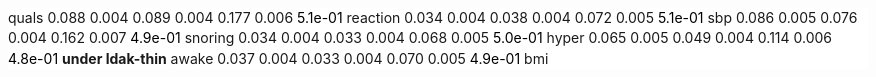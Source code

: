   <tr>
   <td style="text-align:left;padding-left: 2em;" indentlevel="1"> quals </td>
   <td style="text-align:right;"> 0.088 </td>
   <td style="text-align:right;"> 0.004 </td>
   <td style="text-align:right;"> 0.089 </td>
   <td style="text-align:right;"> 0.004 </td>
   <td style="text-align:right;"> 0.177 </td>
   <td style="text-align:right;"> 0.006 </td>
   <td style="text-align:left;"> <span style="     color: black !important;">5.1e-01</span> </td>
  </tr>
  <tr>
   <td style="text-align:left;padding-left: 2em;" indentlevel="1"> reaction </td>
   <td style="text-align:right;"> 0.034 </td>
   <td style="text-align:right;"> 0.004 </td>
   <td style="text-align:right;"> 0.038 </td>
   <td style="text-align:right;"> 0.004 </td>
   <td style="text-align:right;"> 0.072 </td>
   <td style="text-align:right;"> 0.005 </td>
   <td style="text-align:left;"> <span style="     color: black !important;">5.1e-01</span> </td>
  </tr>
  <tr>
   <td style="text-align:left;padding-left: 2em;" indentlevel="1"> sbp </td>
   <td style="text-align:right;"> 0.086 </td>
   <td style="text-align:right;"> 0.005 </td>
   <td style="text-align:right;"> 0.076 </td>
   <td style="text-align:right;"> 0.004 </td>
   <td style="text-align:right;"> 0.162 </td>
   <td style="text-align:right;"> 0.007 </td>
   <td style="text-align:left;"> <span style="     color: black !important;">4.9e-01</span> </td>
  </tr>
  <tr>
   <td style="text-align:left;padding-left: 2em;" indentlevel="1"> snoring </td>
   <td style="text-align:right;"> 0.034 </td>
   <td style="text-align:right;"> 0.004 </td>
   <td style="text-align:right;"> 0.033 </td>
   <td style="text-align:right;"> 0.004 </td>
   <td style="text-align:right;"> 0.068 </td>
   <td style="text-align:right;"> 0.005 </td>
   <td style="text-align:left;"> <span style="     color: black !important;">5.0e-01</span> </td>
  </tr>
  <tr>
   <td style="text-align:left;padding-left: 2em;" indentlevel="1"> hyper </td>
   <td style="text-align:right;"> 0.065 </td>
   <td style="text-align:right;"> 0.005 </td>
   <td style="text-align:right;"> 0.049 </td>
   <td style="text-align:right;"> 0.004 </td>
   <td style="text-align:right;"> 0.114 </td>
   <td style="text-align:right;"> 0.006 </td>
   <td style="text-align:left;"> <span style="     color: black !important;">4.8e-01</span> </td>
  </tr>
  <tr grouplength="14"><td colspan="8" style="background-color: #666; color: #fff;"><strong>under ldak-thin</strong></td></tr>
<tr>
   <td style="text-align:left;padding-left: 2em;" indentlevel="1"> awake </td>
   <td style="text-align:right;"> 0.037 </td>
   <td style="text-align:right;"> 0.004 </td>
   <td style="text-align:right;"> 0.033 </td>
   <td style="text-align:right;"> 0.004 </td>
   <td style="text-align:right;"> 0.070 </td>
   <td style="text-align:right;"> 0.005 </td>
   <td style="text-align:left;"> <span style="     color: black !important;">4.9e-01</span> </td>
  </tr>
  <tr>
   <td style="text-align:left;padding-left: 2em;" indentlevel="1"> bmi </td>